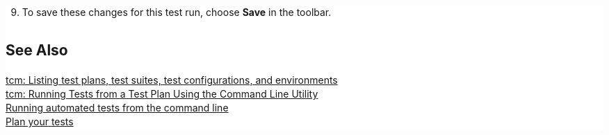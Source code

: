 9. To save these changes for this test run, choose **Save** in the toolbar.  
  
## See Also  
 [tcm: Listing test plans, test suites, test configurations, and environments](../dv_TeamTestALM/tcm--listing-test-plans--test-suites--test-configurations--and-environments.md)   
 [tcm: Running Tests from a Test Plan Using the Command Line Utility](../dv_TeamTestALM/tcm--running-tests-from-a-test-plan-using-the-command-line-utility.md)   
 [Running automated tests from the command line](../dv_TeamTestALM/running-automated-tests-from-the-command-line.md)   
 [Plan your tests](../dv_TeamTestALM/planning-manual-tests-using-the-web-portal.md)
